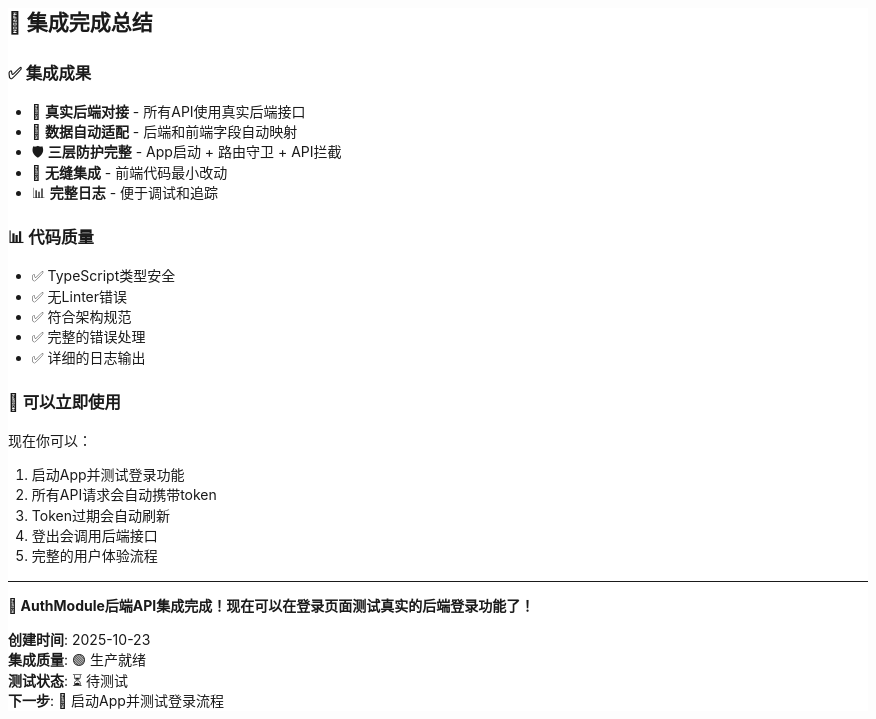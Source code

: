 
## 🎊 集成完成总结

### ✅ **集成成果**

- 🔐 **真实后端对接** - 所有API使用真实后端接口
- 🔄 **数据自动适配** - 后端和前端字段自动映射
- 🛡️ **三层防护完整** - App启动 + 路由守卫 + API拦截
- 🎯 **无缝集成** - 前端代码最小改动
- 📊 **完整日志** - 便于调试和追踪

### 📊 **代码质量**

- ✅ TypeScript类型安全
- ✅ 无Linter错误
- ✅ 符合架构规范
- ✅ 完整的错误处理
- ✅ 详细的日志输出

### 🚀 **可以立即使用**

现在你可以：
1. 启动App并测试登录功能
2. 所有API请求会自动携带token
3. Token过期会自动刷新
4. 登出会调用后端接口
5. 完整的用户体验流程

---

**🎉 AuthModule后端API集成完成！现在可以在登录页面测试真实的后端登录功能了！**

**创建时间**: 2025-10-23  
**集成质量**: 🟢 生产就绪  
**测试状态**: ⏳ 待测试  
**下一步**: 🚀 启动App并测试登录流程

